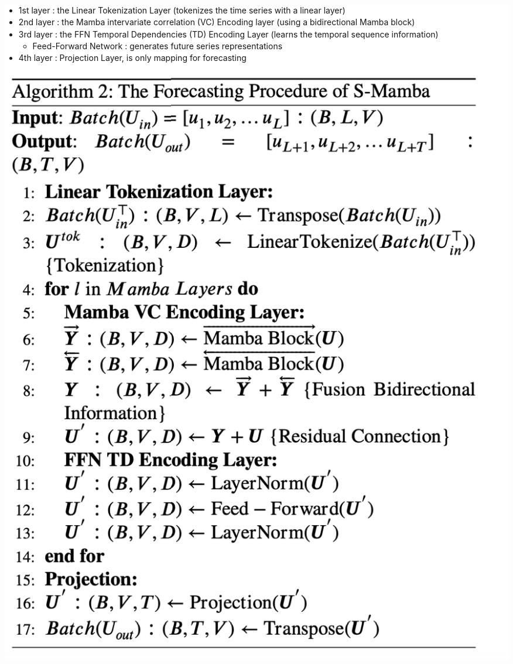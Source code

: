 - 1st layer : the Linear Tokenization Layer (tokenizes the time series with a linear layer)
- 2nd layer :  the Mamba intervariate correlation (VC) Encoding layer (using a bidirectional Mamba block)
- 3rd layer : the FFN Temporal Dependencies (TD) Encoding Layer (learns the temporal sequence information)
  - Feed-Forward Network : generates future series representations
- 4th layer : Projection Layer, is only mapping for forecasting

![그림1](/assets/img/timeseries/s-mamba/alg2.png)
